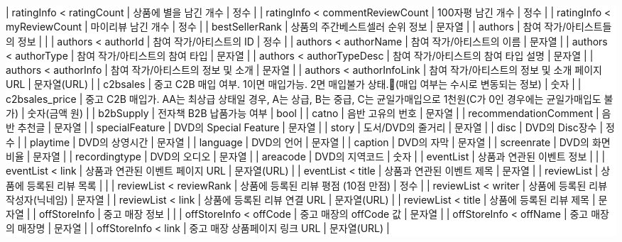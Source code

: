 | ratingInfo \< ratingCount | 상품에 별을 남긴 개수 | 정수 |
| ratingInfo \< commentReviewCount | 100자평 남긴 개수 | 정수 |
| ratingInfo \< myReviewCount | 마이리뷰 남긴 개수 | 정수 |
| bestSellerRank | 상품의 주간베스트셀러 순위 정보 | 문자열 |
| authors | 참여 작가/아티스트들의 정보 |   |
| authors \< authorId | 참여 작가/아티스트의 ID | 정수 |
| authors \< authorName | 참여 작가/아티스트의 이름 | 문자열 |
| authors \< authorType | 참여 작가/아티스트의 참여 타입 | 문자열 |
| authors \< authorTypeDesc | 참여 작가/아티스트의 참여 타입 설명 | 문자열 |
| authors \< authorInfo | 참여 작가/아티스트의 정보 및 소개 | 문자열 |
| authors \< authorInfoLink | 참여 작가/아티스트의 정보 및 소개 페이지 URL | 문자열(URL) |
| c2bsales | 중고 C2B 매입 여부. 1이면 매입가능. 2면 매입불가 상태.(매입 여부는 수시로 변동되는 정보) | 숫자 |
| c2bsales\_price | 중고 C2B 매입가. AA는 최상급 상태일 경우, A는 상급, B는 중급, C는 균일가매입으로 1천원(C가 0인 경우에는 균일가매입도 불가) | 숫자(금액 원) |
| b2bSupply | 전자책 B2B 납품가능 여부 | bool |
| catno | 음반 고유의 번호 | 문자열 |
| recommendationComment | 음반 추천글 | 문자열 |
| specialFeature | DVD의 Special Feature | 문자열 |
| story | 도서/DVD의 줄거리 | 문자열 |
| disc | DVD의 Disc장수 | 정수 |
| playtime | DVD의 상영시간 | 문자열 |
| language | DVD의 언어 | 문자열 |
| caption | DVD의 자막 | 문자열 |
| screenrate | DVD의 화면비율 | 문자열 |
| recordingtype | DVD의 오디오 | 문자열 |
| areacode | DVD의 지역코드 | 숫자 |
| eventList | 상품과 연관된 이벤트 정보 |   |
| eventList \< link | 상품과 연관된 이벤트 페이지 URL | 문자열(URL) |
| eventList \< title | 상품과 연관된 이벤트 제목 | 문자열 |
| reviewList | 상품에 등록된 리뷰 목록 |   |
| reviewList \< reviewRank | 상품에 등록된 리뷰 평점 (10점 만점) | 정수 |
| reviewList \< writer | 상품에 등록된 리뷰 작성자(닉네임) | 문자열 |
| reviewList \< link | 상품에 등록된 리뷰 연결 URL | 문자열(URL) |
| reviewList \< title | 상품에 등록된 리뷰 제목 | 문자열 |
| offStoreInfo | 중고 매장 정보 |  |
| offStoreInfo \< offCode | 중고 매장의 offCode 값 | 문자열 |
| offStoreInfo \< offName | 중고 매장의 매장명 | 문자열 |
| offStoreInfo \< link | 중고 매장 상품페이지 링크 URL | 문자열(URL) |